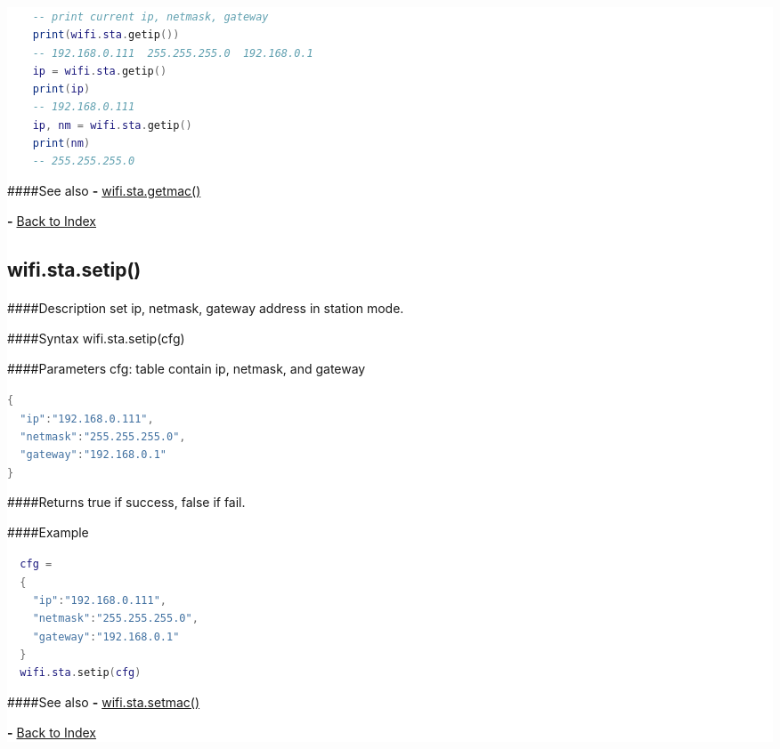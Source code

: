 ```lua
    -- print current ip, netmask, gateway
    print(wifi.sta.getip())
    -- 192.168.0.111  255.255.255.0  192.168.0.1
    ip = wifi.sta.getip()
    print(ip)
    -- 192.168.0.111
    ip, nm = wifi.sta.getip()
    print(nm)
    -- 255.255.255.0

```

####See also
**-**   [wifi.sta.getmac()](#wifi_sta_getmac)


**-** [Back to Index](#index)


## wifi.sta.setip()
####Description
set ip, netmask, gateway address in station mode.

####Syntax
wifi.sta.setip(cfg)

####Parameters
cfg: table contain ip, netmask, and gateway<br />
```lua
{
  "ip":"192.168.0.111",
  "netmask":"255.255.255.0",
  "gateway":"192.168.0.1"
}
```

####Returns
true if success, false if fail.

####Example

```lua
  cfg =
  {
    "ip":"192.168.0.111",
    "netmask":"255.255.255.0",
    "gateway":"192.168.0.1"
  }
  wifi.sta.setip(cfg)

```

####See also
**-**   [wifi.sta.setmac()](#wifi_sta_setmac)

**-** [Back to Index](#index)
